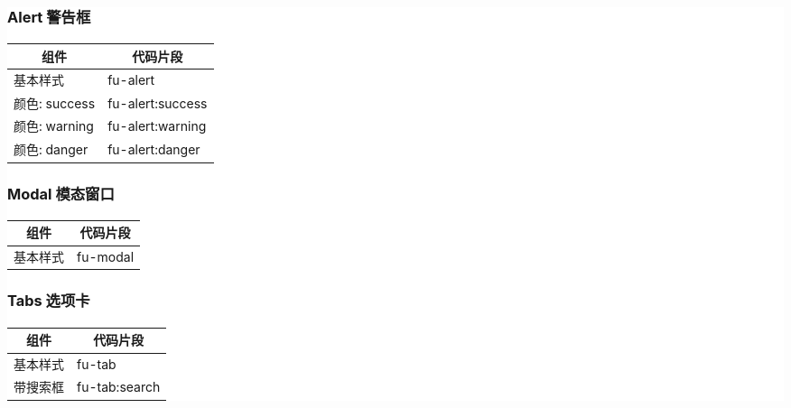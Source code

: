 ### Alert 警告框

<table class="am-table am-table-bordered am-table-striped am-table-hover">
  <thead>
    <tr>
    <th>组件</th>
    <th>代码片段</th>
    </tr>
  </thead>
  <tbody>
    <tr>
    <td>基本样式</td>
    <td>fu-alert</td>
    </tr>
    <tr>
    <td>颜色: success</td>
    <td>fu-alert:success</td>
    </tr>
    <tr>
    <td>颜色: warning</td>
    <td>fu-alert:warning</td>
    </tr>
    <tr>
    <td>颜色: danger</td>
    <td>fu-alert:danger</td>
    </tr>
  </tbody>
</table>

### Modal 模态窗口

<table class="am-table am-table-bordered am-table-striped am-table-hover">
  <thead>
    <tr>
    <th>组件</th>
    <th>代码片段</th>
    </tr>
  </thead>
  <tbody>
    <tr>
    <td>基本样式</td>
    <td>fu-modal</td>
    </tr>
  </tbody>
</table>


### Tabs 选项卡

<table class="am-table am-table-bordered am-table-striped am-table-hover">
  <thead>
    <tr>
    <th>组件</th>
    <th>代码片段</th>
    </tr>
  </thead>
  <tbody>
    <tr>
    <td>基本样式</td>
    <td>fu-tab</td>
    </tr>
    <tr>
    <td>带搜索框</td>
    <td>fu-tab:search</td>